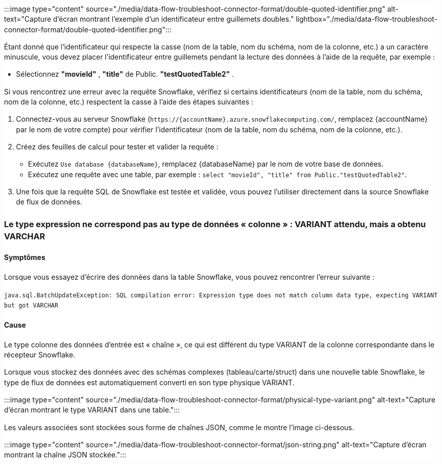 :::image type="content" source="./media/data-flow-troubleshoot-connector-format/double-quoted-identifier.png" alt-text="Capture d’écran montrant l’exemple d’un identificateur entre guillemets doubles." lightbox="./media/data-flow-troubleshoot-connector-format/double-quoted-identifier.png"::: 

Étant donné que l’identificateur qui respecte la casse (nom de la table, nom du schéma, nom de la colonne, etc.) a un caractère minuscule, vous devez placer l’identificateur entre guillemets pendant la lecture des données à l’aide de la requête, par exemple : <br/>

- Sélectionnez **"movieId"** , **"title"** de Public. **"testQuotedTable2"** .

Si vous rencontrez une erreur avec la requête Snowflake, vérifiez si certains identificateurs (nom de la table, nom du schéma, nom de la colonne, etc.) respectent la casse à l’aide des étapes suivantes :

1. Connectez-vous au serveur Snowflake (`https://{accountName}.azure.snowflakecomputing.com/`, remplacez {accountName} par le nom de votre compte) pour vérifier l’identificateur (nom de la table, nom du schéma, nom de la colonne, etc.).

1. Créez des feuilles de calcul pour tester et valider la requête :
    - Exécutez `Use database {databaseName}`, remplacez {databaseName} par le nom de votre base de données.
    - Exécutez une requête avec une table, par exemple : `select "movieId", "title" from Public."testQuotedTable2"`.
    
1. Une fois que la requête SQL de Snowflake est testée et validée, vous pouvez l’utiliser directement dans la source Snowflake de flux de données.

### <a name="the-expression-type-does-not-match-the-column-data-type-expecting-variant-but-got-varchar"></a>Le type expression ne correspond pas au type de données « colonne » : VARIANT attendu, mais a obtenu VARCHAR 

#### <a name="symptoms"></a>Symptômes

Lorsque vous essayez d’écrire des données dans la table Snowflake, vous pouvez rencontrer l’erreur suivante :

`java.sql.BatchUpdateException: SQL compilation error: Expression type does not match column data type, expecting VARIANT but got VARCHAR`

#### <a name="cause"></a>Cause

Le type colonne des données d’entrée est « chaîne », ce qui est différent du type VARIANT de la colonne correspondante dans le récepteur Snowflake.

Lorsque vous stockez des données avec des schémas complexes (tableau/carte/struct) dans une nouvelle table Snowflake, le type de flux de données est automatiquement converti en son type physique VARIANT.

:::image type="content" source="./media/data-flow-troubleshoot-connector-format/physical-type-variant.png" alt-text="Capture d’écran montrant le type VARIANT dans une table."::: 

Les valeurs associées sont stockées sous forme de chaînes JSON, comme le montre l’image ci-dessous.

:::image type="content" source="./media/data-flow-troubleshoot-connector-format/json-string.png" alt-text="Capture d’écran montrant la chaîne JSON stockée."::: 
